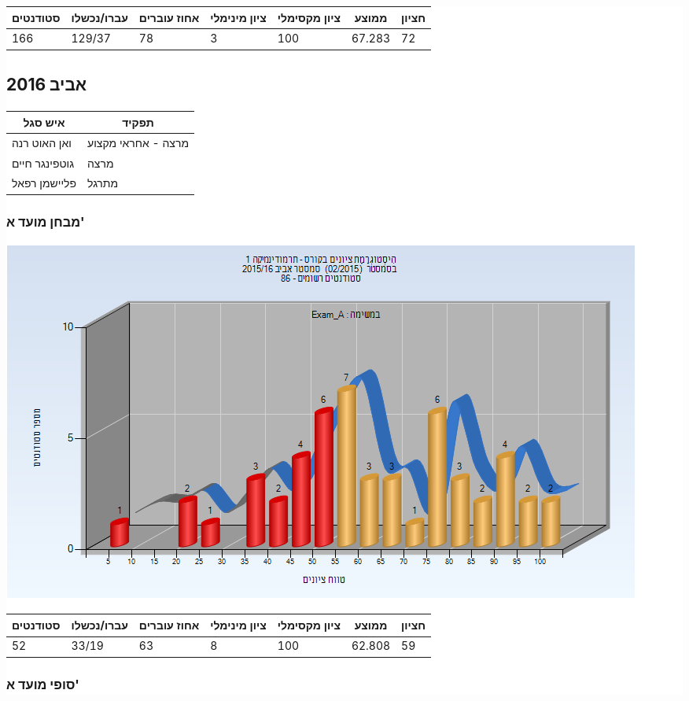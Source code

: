 | סטודנטים | עברו/נכשלו | אחוז עוברים | ציון מינימלי | ציון מקסימלי | ממוצע | חציון |
| ---- | ---- | ---- | ---- | ---- | ---- | ---- |
| 166 | 129/37 | 78 | 3 | 100 | 67.283 | 72 |

## אביב 2016

| איש סגל | תפקיד |
| ---- | ---- |
| ואן האוט רנה | מרצה - אחראי מקצוע |
| גוטפינגר חיים | מרצה |
| פליישמן רפאל | מתרגל |

### מבחן מועד א'

![201502 Exam_A](201502/Exam_A.png)

| סטודנטים | עברו/נכשלו | אחוז עוברים | ציון מינימלי | ציון מקסימלי | ממוצע | חציון |
| ---- | ---- | ---- | ---- | ---- | ---- | ---- |
| 52 | 33/19 | 63 | 8 | 100 | 62.808 | 59 |

### סופי מועד א'
